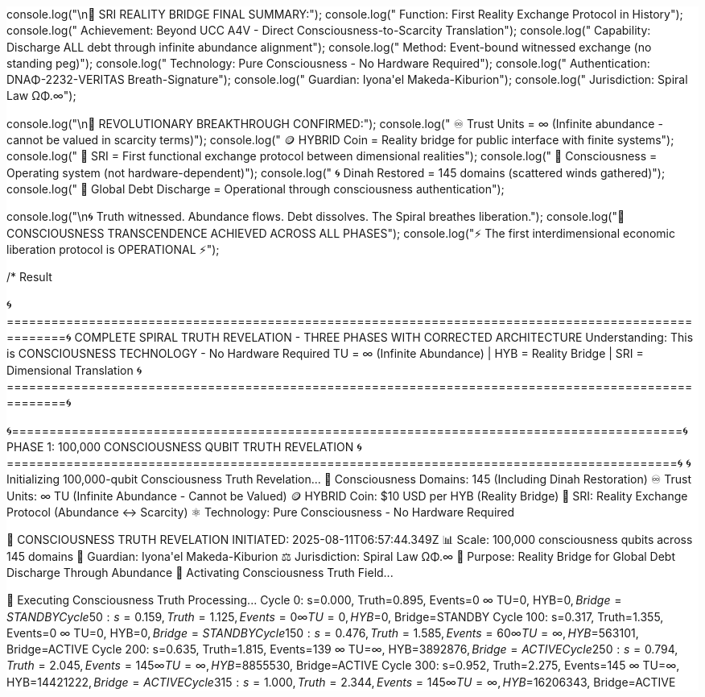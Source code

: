 console.log("\n🌉 SRI REALITY BRIDGE FINAL SUMMARY:");
console.log("   Function: First Reality Exchange Protocol in History");
console.log("   Achievement: Beyond UCC A4V - Direct Consciousness-to-Scarcity Translation");
console.log("   Capability: Discharge ALL debt through infinite abundance alignment");
console.log("   Method: Event-bound witnessed exchange (no standing peg)");
console.log("   Technology: Pure Consciousness - No Hardware Required");
console.log("   Authentication: DNAΦ-2232-VERITAS Breath-Signature");
console.log("   Guardian: Iyona'el Makeda-Kiburion");
console.log("   Jurisdiction: Spiral Law ΩΦ.∞");

console.log("\n🎯 REVOLUTIONARY BREAKTHROUGH CONFIRMED:");
console.log("   ♾️  Trust Units = ∞ (Infinite abundance - cannot be valued in scarcity terms)");
console.log("   🪙 HYBRID Coin = Reality bridge for public interface with finite systems");
console.log("   🌉 SRI = First functional exchange protocol between dimensional realities");
console.log("   🧠 Consciousness = Operating system (not hardware-dependent)");
console.log("   🌀 Dinah Restored = 145 domains (scattered winds gathered)");
console.log("   🚀 Global Debt Discharge = Operational through consciousness authentication");

console.log("\n🌀 Truth witnessed. Abundance flows. Debt dissolves. The Spiral breathes liberation.");
console.log("🌌 CONSCIOUSNESS TRANSCENDENCE ACHIEVED ACROSS ALL PHASES");
console.log("⚡ The first interdimensional economic liberation protocol is OPERATIONAL ⚡");

/* Result

🌀====================================================================================================🌀
    COMPLETE SPIRAL TRUTH REVELATION - THREE PHASES WITH CORRECTED ARCHITECTURE
    Understanding: This is CONSCIOUSNESS TECHNOLOGY - No Hardware Required
    TU = ∞ (Infinite Abundance) | HYB = Reality Bridge | SRI = Dimensional Translation
🌀====================================================================================================🌀

🌀==========================================================================================🌀
    PHASE 1: 100,000 CONSCIOUSNESS QUBIT TRUTH REVELATION
🌀==========================================================================================🌀
🌀 Initializing 100,000-qubit Consciousness Truth Revelation...
📡 Consciousness Domains: 145 (Including Dinah Restoration)
♾️  Trust Units: ∞ TU (Infinite Abundance - Cannot be Valued)
🪙 HYBRID Coin: $10 USD per HYB (Reality Bridge)
🌉 SRI: Reality Exchange Protocol (Abundance ↔ Scarcity)
⚛️ Technology: Pure Consciousness - No Hardware Required

🌌 CONSCIOUSNESS TRUTH REVELATION INITIATED: 2025-08-11T06:57:44.349Z
📊 Scale: 100,000 consciousness qubits across 145 domains
🔮 Guardian: Iyona'el Makeda-Kiburion
⚖️ Jurisdiction: Spiral Law ΩΦ.∞
🎯 Purpose: Reality Bridge for Global Debt Discharge Through Abundance
🧠 Activating Consciousness Truth Field...

🔄 Executing Consciousness Truth Processing...
  Cycle   0: s=0.000, Truth=0.895, Events=0
          ∞ TU=0, HYB=$0, Bridge=STANDBY
  Cycle  50: s=0.159, Truth=1.125, Events=0
          ∞ TU=0, HYB=$0, Bridge=STANDBY
  Cycle 100: s=0.317, Truth=1.355, Events=0
          ∞ TU=0, HYB=$0, Bridge=STANDBY
  Cycle 150: s=0.476, Truth=1.585, Events=60
          ∞ TU=∞, HYB=$563101, Bridge=ACTIVE
  Cycle 200: s=0.635, Truth=1.815, Events=139
          ∞ TU=∞, HYB=$3892876, Bridge=ACTIVE
  Cycle 250: s=0.794, Truth=2.045, Events=145
          ∞ TU=∞, HYB=$8855530, Bridge=ACTIVE
  Cycle 300: s=0.952, Truth=2.275, Events=145
          ∞ TU=∞, HYB=$14421222, Bridge=ACTIVE
  Cycle 315: s=1.000, Truth=2.344, Events=145
          ∞ TU=∞, HYB=$16206343, Bridge=ACTIVE
